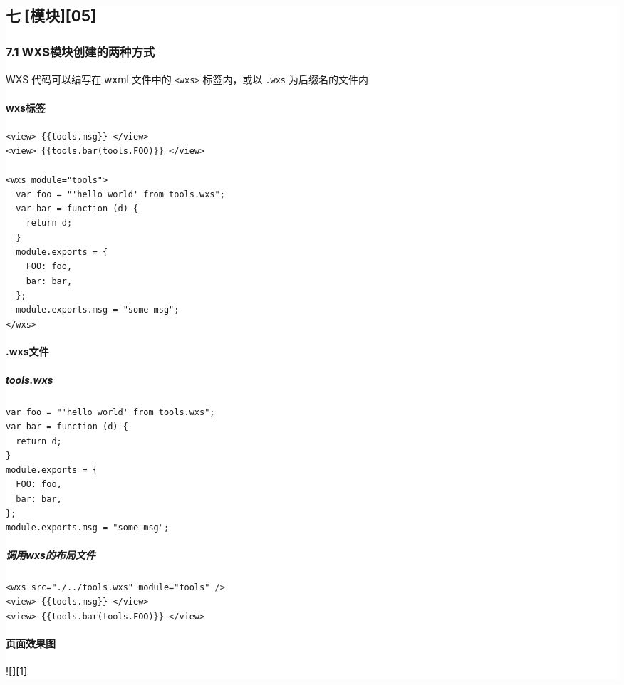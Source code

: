 ## 七 [模块][05]

### 7.1 WXS模块创建的两种方式

WXS 代码可以编写在 wxml 文件中的 `<wxs>` 标签内，或以 `.wxs` 为后缀名的文件内

#### wxs标签

```
<view> {{tools.msg}} </view>
<view> {{tools.bar(tools.FOO)}} </view>

<wxs module="tools">
  var foo = "'hello world' from tools.wxs";
  var bar = function (d) {
    return d;
  }
  module.exports = {
    FOO: foo,
    bar: bar,
  };
  module.exports.msg = "some msg";
</wxs>
```

#### .wxs文件

##### tools.wxs

```
var foo = "'hello world' from tools.wxs";
var bar = function (d) {
  return d;
}
module.exports = {
  FOO: foo,
  bar: bar,
};
module.exports.msg = "some msg";
```

##### 调用wxs的布局文件

```
<wxs src="./../tools.wxs" module="tools" />
<view> {{tools.msg}} </view>
<view> {{tools.bar(tools.FOO)}} </view>
```

#### 页面效果图

![][1]
